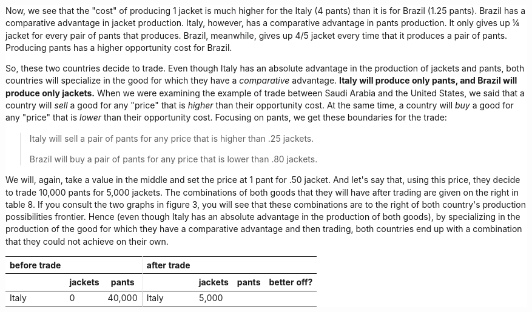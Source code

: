 
Now, we see that the "cost" of producing 1 jacket is much higher for the
Italy (4 pants) than it is for Brazil (1.25 pants). Brazil has a
comparative advantage in jacket production. Italy, however, has a
comparative advantage in pants production. It only gives up ¼ jacket for
every pair of pants that produces. Brazil, meanwhile, gives up 4/5
jacket every time that it produces a pair of pants. Producing pants has
a higher opportunity cost for Brazil.

So, these two countries decide to trade. Even though Italy has an
absolute advantage in the production of jackets and pants, both
countries will specialize in the good for which they have a
*comparative* advantage. **Italy will produce only pants, and Brazil
will produce only jackets.** When we were examining the example of trade
between Saudi Arabia and the United States, we said that a country will
*sell* a good for any "price" that is *higher* than their opportunity
cost. At the same time, a country will *buy* a good for any "price" that
is *lower* than their opportunity cost. Focusing on pants, we get these
boundaries for the trade:

> Italy will sell a pair of pants for any price that is higher than .25
> jackets.
>
> Brazil will buy a pair of pants for any price that is lower than .80
> jackets.

We will, again, take a value in the middle and set the price at 1 pant
for .50 jacket. And let's say that, using this price, they decide to
trade 10,000 pants for 5,000 jackets. The combinations of both goods
that they will have after trading are given on the right in table 8.
If you consult the two graphs in figure 3, you will see that these
combinations are to the right of both country's production possibilities
frontier. Hence (even though Italy has an absolute advantage in the
production of both goods), by specializing in the production of the good
for which they have a comparative advantage and then trading, both
countries end up with a combination that they could not achieve on their
own.

<table class="styled-table">
<thead>
	<tr>
		<th>before trade</th>
		<th></th>
		<th style="border-right:1px solid #eeeeef;"></th>
		<th style="text-align: left;">after trade</th>
		<th></th>
		<th></th>
		<th></th>
	</tr>
	<tr>
		<th></th>
		<th>jackets</th>
		<th style="border-right:1px solid #eeeeef;">pants</th>
		<th></th>
		<th>jackets</th>
		<th>pants</th>
		<th>better off?</th>
	</tr>
</thead>
<tbody>
	<tr>
		<td style="text-align: left;">Italy</td>
		<td>0</td>
		<td style="border-right:1px solid #cacacc">40,000</td>
		<td style="text-align: left;">Italy</td>
		<td>5,000</td>